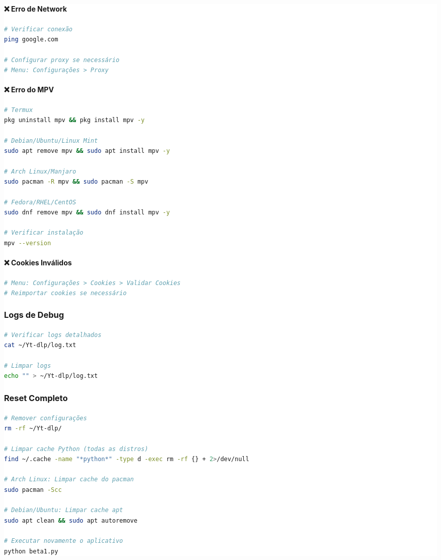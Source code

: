 #### ❌ **Erro de Network**
```bash
# Verificar conexão
ping google.com

# Configurar proxy se necessário
# Menu: Configurações > Proxy
```

#### ❌ **Erro do MPV**
```bash
# Termux
pkg uninstall mpv && pkg install mpv -y

# Debian/Ubuntu/Linux Mint
sudo apt remove mpv && sudo apt install mpv -y

# Arch Linux/Manjaro
sudo pacman -R mpv && sudo pacman -S mpv

# Fedora/RHEL/CentOS
sudo dnf remove mpv && sudo dnf install mpv -y

# Verificar instalação
mpv --version
```

#### ❌ **Cookies Inválidos**
```bash
# Menu: Configurações > Cookies > Validar Cookies
# Reimportar cookies se necessário
```

### Logs de Debug
```bash
# Verificar logs detalhados
cat ~/Yt-dlp/log.txt

# Limpar logs
echo "" > ~/Yt-dlp/log.txt
```

### Reset Completo
```bash
# Remover configurações
rm -rf ~/Yt-dlp/

# Limpar cache Python (todas as distros)
find ~/.cache -name "*python*" -type d -exec rm -rf {} + 2>/dev/null

# Arch Linux: Limpar cache do pacman
sudo pacman -Scc

# Debian/Ubuntu: Limpar cache apt
sudo apt clean && sudo apt autoremove

# Executar novamente o aplicativo
python beta1.py
```
